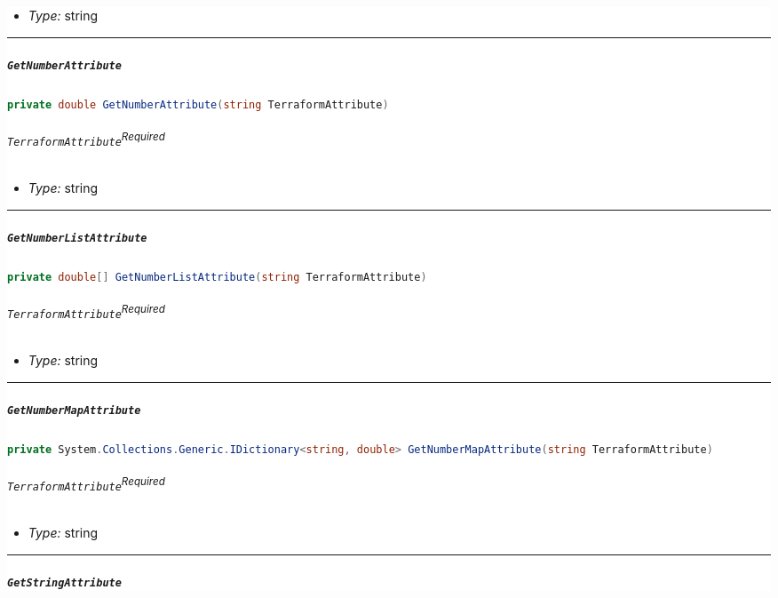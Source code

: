 - *Type:* string

---

##### `GetNumberAttribute` <a name="GetNumberAttribute" id="@cdktf/provider-gitlab.integrationEmailsOnPush.IntegrationEmailsOnPush.getNumberAttribute"></a>

```csharp
private double GetNumberAttribute(string TerraformAttribute)
```

###### `TerraformAttribute`<sup>Required</sup> <a name="TerraformAttribute" id="@cdktf/provider-gitlab.integrationEmailsOnPush.IntegrationEmailsOnPush.getNumberAttribute.parameter.terraformAttribute"></a>

- *Type:* string

---

##### `GetNumberListAttribute` <a name="GetNumberListAttribute" id="@cdktf/provider-gitlab.integrationEmailsOnPush.IntegrationEmailsOnPush.getNumberListAttribute"></a>

```csharp
private double[] GetNumberListAttribute(string TerraformAttribute)
```

###### `TerraformAttribute`<sup>Required</sup> <a name="TerraformAttribute" id="@cdktf/provider-gitlab.integrationEmailsOnPush.IntegrationEmailsOnPush.getNumberListAttribute.parameter.terraformAttribute"></a>

- *Type:* string

---

##### `GetNumberMapAttribute` <a name="GetNumberMapAttribute" id="@cdktf/provider-gitlab.integrationEmailsOnPush.IntegrationEmailsOnPush.getNumberMapAttribute"></a>

```csharp
private System.Collections.Generic.IDictionary<string, double> GetNumberMapAttribute(string TerraformAttribute)
```

###### `TerraformAttribute`<sup>Required</sup> <a name="TerraformAttribute" id="@cdktf/provider-gitlab.integrationEmailsOnPush.IntegrationEmailsOnPush.getNumberMapAttribute.parameter.terraformAttribute"></a>

- *Type:* string

---

##### `GetStringAttribute` <a name="GetStringAttribute" id="@cdktf/provider-gitlab.integrationEmailsOnPush.IntegrationEmailsOnPush.getStringAttribute"></a>
